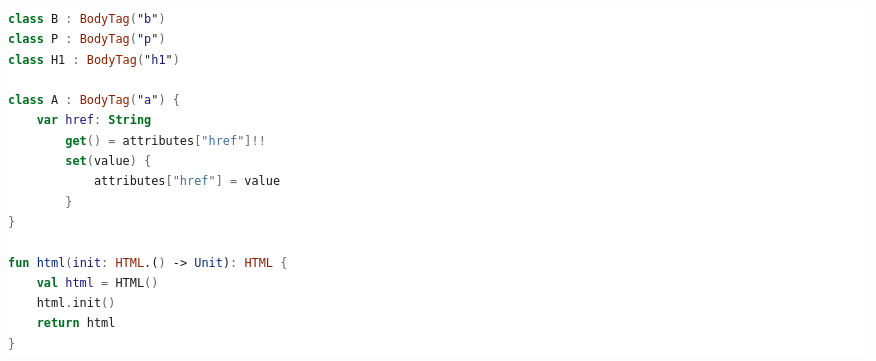 ```kotlin
class B : BodyTag("b")
class P : BodyTag("p")
class H1 : BodyTag("h1")

class A : BodyTag("a") {
    var href: String
        get() = attributes["href"]!!
        set(value) {
            attributes["href"] = value
        }
}

fun html(init: HTML.() -> Unit): HTML {
    val html = HTML()
    html.init()
    return html
}
```
